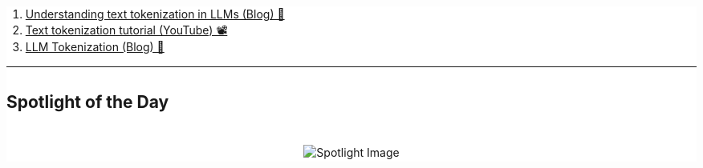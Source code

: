 1. [Understanding text tokenization in LLMs (Blog) 📝](https://techunpacked.substack.com/p/12-understanding-tokenization-in)
2. [Text tokenization tutorial (YouTube) 📽️](https://www.youtube.com/watch?v=hL4ZnAWSyuU)
3. [LLM Tokenization (Blog) 📝](https://www.openxcell.com/blog/llm-tokenization/)

---

## Spotlight of the Day

<br>

<center><img src=25.png alt="Spotlight Image"></img></center>

